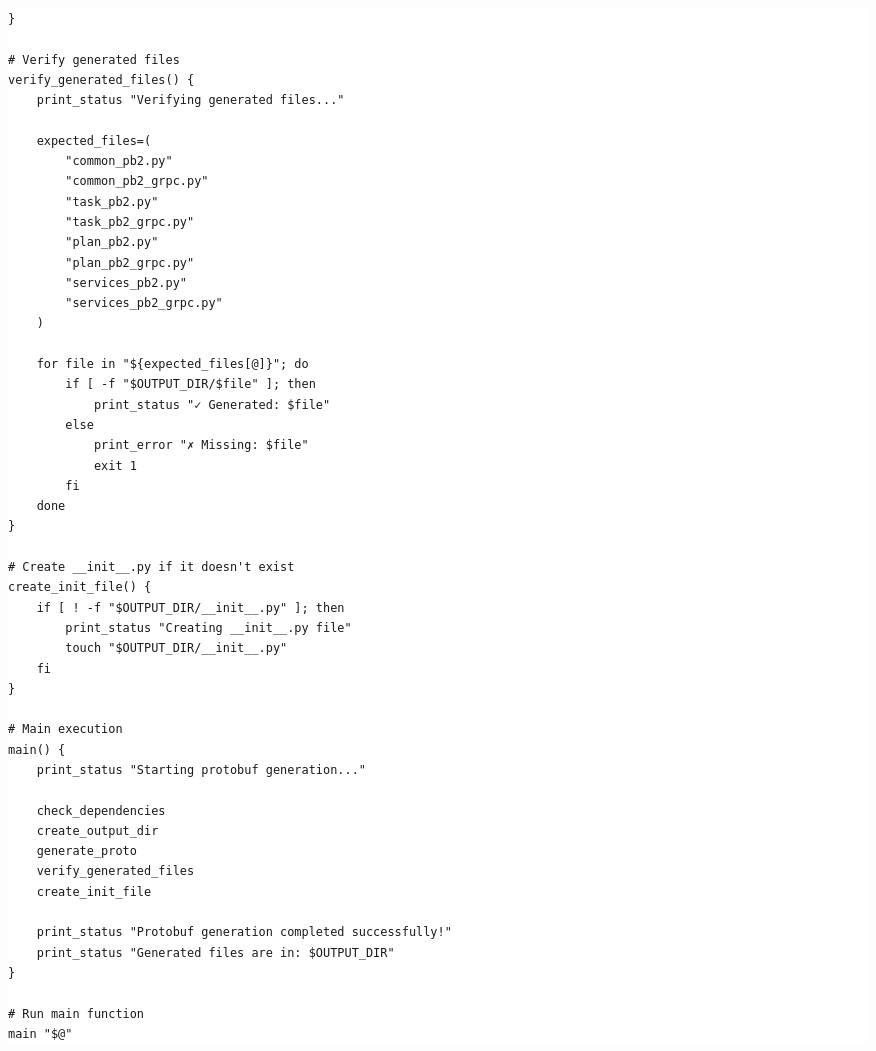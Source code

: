 ```shellscript
}

# Verify generated files
verify_generated_files() {
    print_status "Verifying generated files..."
    
    expected_files=(
        "common_pb2.py"
        "common_pb2_grpc.py"
        "task_pb2.py"
        "task_pb2_grpc.py"
        "plan_pb2.py"
        "plan_pb2_grpc.py"
        "services_pb2.py"
        "services_pb2_grpc.py"
    )
    
    for file in "${expected_files[@]}"; do
        if [ -f "$OUTPUT_DIR/$file" ]; then
            print_status "✓ Generated: $file"
        else
            print_error "✗ Missing: $file"
            exit 1
        fi
    done
}

# Create __init__.py if it doesn't exist
create_init_file() {
    if [ ! -f "$OUTPUT_DIR/__init__.py" ]; then
        print_status "Creating __init__.py file"
        touch "$OUTPUT_DIR/__init__.py"
    fi
}

# Main execution
main() {
    print_status "Starting protobuf generation..."
    
    check_dependencies
    create_output_dir
    generate_proto
    verify_generated_files
    create_init_file
    
    print_status "Protobuf generation completed successfully!"
    print_status "Generated files are in: $OUTPUT_DIR"
}

# Run main function
main "$@"
```

